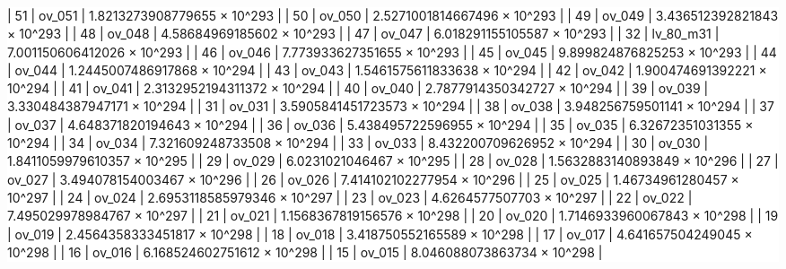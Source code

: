 | 51 | ov_051 | 1.8213273908779655 × 10^293 |
| 50 | ov_050 | 2.5271001814667496 × 10^293 |
| 49 | ov_049 | 3.436512392821843 × 10^293 |
| 48 | ov_048 | 4.58684969185602 × 10^293 |
| 47 | ov_047 | 6.018291155105587 × 10^293 |
| 32 | lv_80_m31 | 7.001150606412026 × 10^293 |
| 46 | ov_046 | 7.773933627351655 × 10^293 |
| 45 | ov_045 | 9.899824876825253 × 10^293 |
| 44 | ov_044 | 1.2445007486917868 × 10^294 |
| 43 | ov_043 | 1.5461575611833638 × 10^294 |
| 42 | ov_042 | 1.900474691392221 × 10^294 |
| 41 | ov_041 | 2.3132952194311372 × 10^294 |
| 40 | ov_040 | 2.7877914350342727 × 10^294 |
| 39 | ov_039 | 3.330484387947171 × 10^294 |
| 31 | ov_031 | 3.5905841451723573 × 10^294 |
| 38 | ov_038 | 3.948256759501141 × 10^294 |
| 37 | ov_037 | 4.648371820194643 × 10^294 |
| 36 | ov_036 | 5.438495722596955 × 10^294 |
| 35 | ov_035 | 6.32672351031355 × 10^294 |
| 34 | ov_034 | 7.321609248733508 × 10^294 |
| 33 | ov_033 | 8.432200709626952 × 10^294 |
| 30 | ov_030 | 1.8411059979610357 × 10^295 |
| 29 | ov_029 | 6.0231021046467 × 10^295 |
| 28 | ov_028 | 1.5632883140893849 × 10^296 |
| 27 | ov_027 | 3.494078154003467 × 10^296 |
| 26 | ov_026 | 7.414102102277954 × 10^296 |
| 25 | ov_025 | 1.46734961280457 × 10^297 |
| 24 | ov_024 | 2.6953118585979346 × 10^297 |
| 23 | ov_023 | 4.6264577507703 × 10^297 |
| 22 | ov_022 | 7.495029978984767 × 10^297 |
| 21 | ov_021 | 1.1568367819156576 × 10^298 |
| 20 | ov_020 | 1.7146933960067843 × 10^298 |
| 19 | ov_019 | 2.4564358333451817 × 10^298 |
| 18 | ov_018 | 3.418750552165589 × 10^298 |
| 17 | ov_017 | 4.641657504249045 × 10^298 |
| 16 | ov_016 | 6.168524602751612 × 10^298 |
| 15 | ov_015 | 8.046088073863734 × 10^298 |